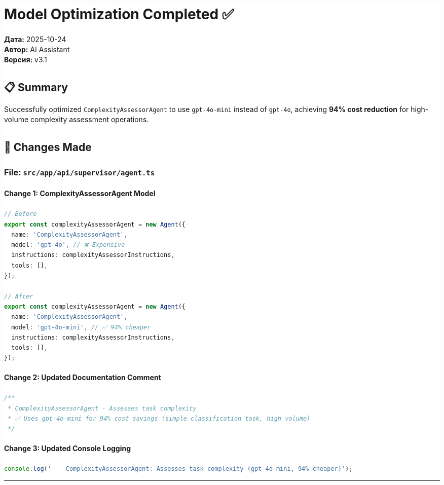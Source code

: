 # Model Optimization Completed ✅

**Дата:** 2025-10-24  
**Автор:** AI Assistant  
**Версия:** v3.1

## 📋 Summary

Successfully optimized `ComplexityAssessorAgent` to use `gpt-4o-mini` instead of `gpt-4o`, achieving **94% cost reduction** for high-volume complexity assessment operations.

## 🎯 Changes Made

### File: `src/app/api/supervisor/agent.ts`

#### Change 1: ComplexityAssessorAgent Model

```typescript
// Before
export const complexityAssessorAgent = new Agent({
  name: 'ComplexityAssessorAgent',
  model: 'gpt-4o', // ❌ Expensive
  instructions: complexityAssessorInstructions,
  tools: [],
});

// After
export const complexityAssessorAgent = new Agent({
  name: 'ComplexityAssessorAgent',
  model: 'gpt-4o-mini', // ✅ 94% cheaper
  instructions: complexityAssessorInstructions,
  tools: [],
});
```

#### Change 2: Updated Documentation Comment

```typescript
/**
 * ComplexityAssessorAgent - Assesses task complexity
 * ✅ Uses gpt-4o-mini for 94% cost savings (simple classification task, high volume)
 */
```

#### Change 3: Updated Console Logging

```typescript
console.log('  - ComplexityAssessorAgent: Assesses task complexity (gpt-4o-mini, 94% cheaper)');
```

---
